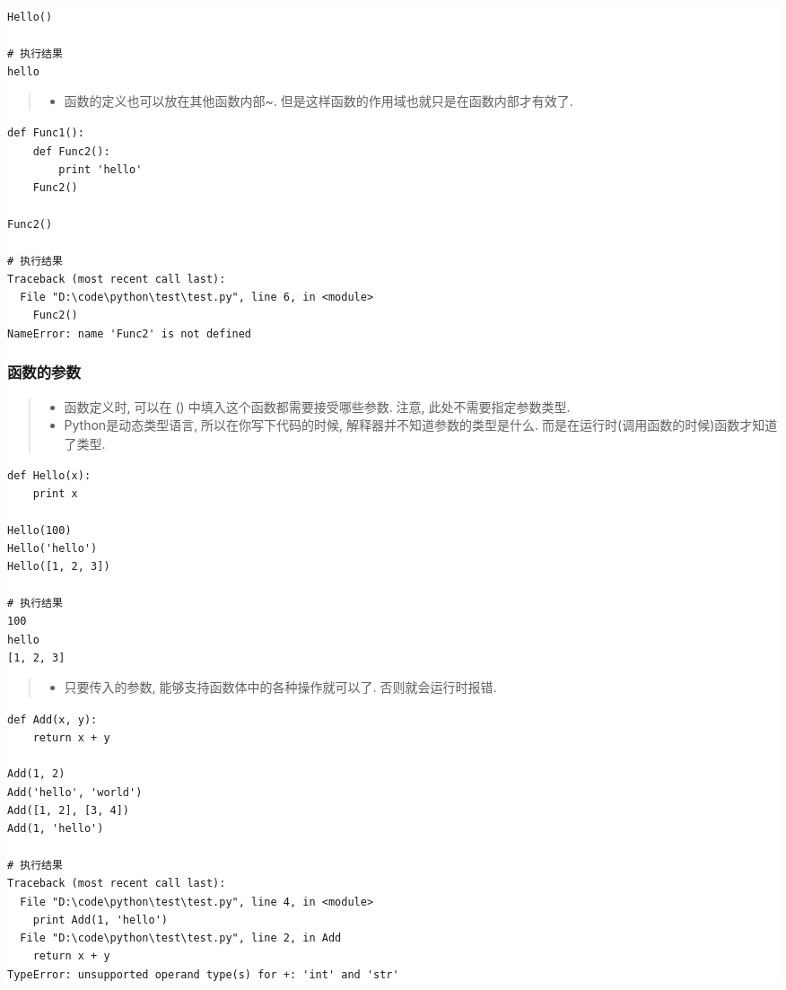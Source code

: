 	Hello()
	
	# 执行结果
	hello

>* 函数的定义也可以放在其他函数内部~. 但是这样函数的作用域也就只是在函数内部才有效了.

	def Func1():
		def Func2():
			print 'hello'
		Func2()
	
	Func2()
	
	# 执行结果
	Traceback (most recent call last):
	  File "D:\code\python\test\test.py", line 6, in <module>
	    Func2()
	NameError: name 'Func2' is not defined

### 函数的参数
>* 函数定义时, 可以在 () 中填入这个函数都需要接受哪些参数. 注意, 此处不需要指定参数类型.
>* Python是动态类型语言, 所以在你写下代码的时候, 解释器并不知道参数的类型是什么. 而是在运行时(调用函数的时候)函数才知道了类型.

	def Hello(x):
		print x
	
	Hello(100)
	Hello('hello')
	Hello([1, 2, 3])
	
	# 执行结果
	100
	hello
	[1, 2, 3]

>* 只要传入的参数, 能够支持函数体中的各种操作就可以了. 否则就会运行时报错.

	def Add(x, y):
		return x + y
	
	Add(1, 2)
	Add('hello', 'world')
	Add([1, 2], [3, 4])
	Add(1, 'hello')
	
	# 执行结果
	Traceback (most recent call last):
	  File "D:\code\python\test\test.py", line 4, in <module>
	    print Add(1, 'hello')
	  File "D:\code\python\test\test.py", line 2, in Add
	    return x + y
	TypeError: unsupported operand type(s) for +: 'int' and 'str'
